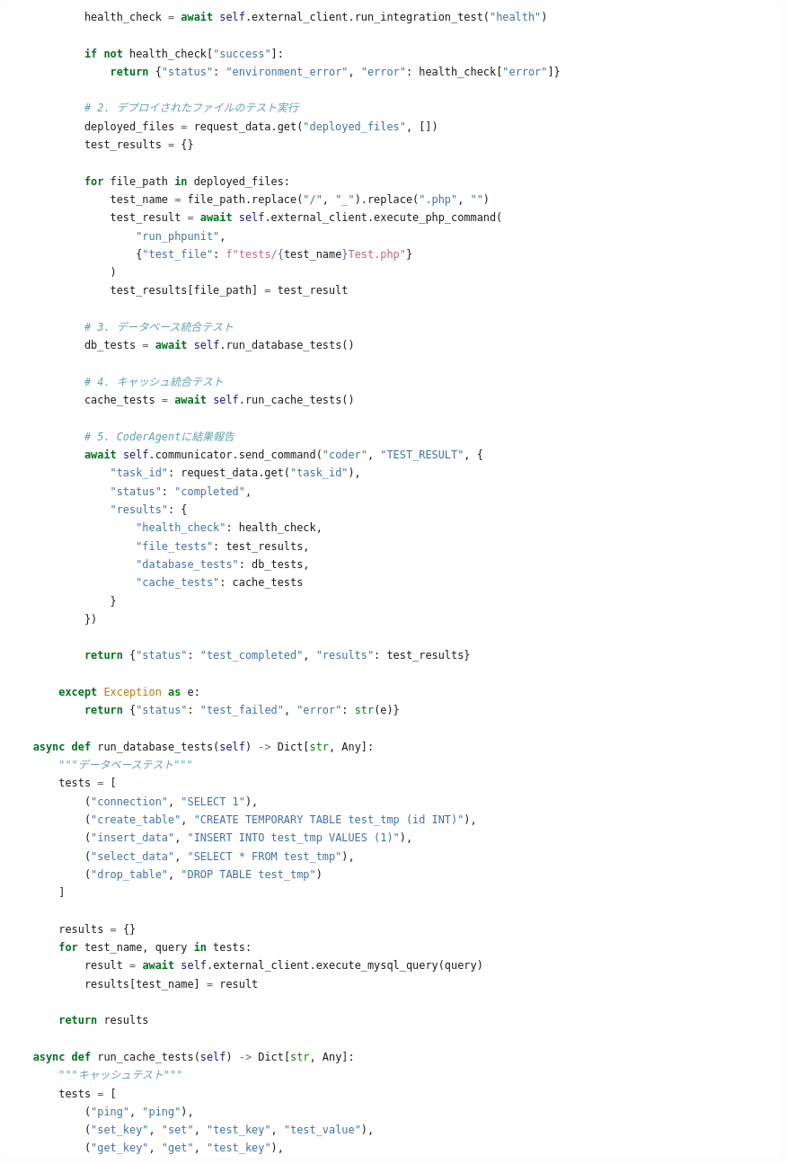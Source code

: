 ```python
            health_check = await self.external_client.run_integration_test("health")
            
            if not health_check["success"]:
                return {"status": "environment_error", "error": health_check["error"]}
            
            # 2. デプロイされたファイルのテスト実行
            deployed_files = request_data.get("deployed_files", [])
            test_results = {}
            
            for file_path in deployed_files:
                test_name = file_path.replace("/", "_").replace(".php", "")
                test_result = await self.external_client.execute_php_command(
                    "run_phpunit", 
                    {"test_file": f"tests/{test_name}Test.php"}
                )
                test_results[file_path] = test_result
            
            # 3. データベース統合テスト
            db_tests = await self.run_database_tests()
            
            # 4. キャッシュ統合テスト
            cache_tests = await self.run_cache_tests()
            
            # 5. CoderAgentに結果報告
            await self.communicator.send_command("coder", "TEST_RESULT", {
                "task_id": request_data.get("task_id"),
                "status": "completed",
                "results": {
                    "health_check": health_check,
                    "file_tests": test_results,
                    "database_tests": db_tests,
                    "cache_tests": cache_tests
                }
            })
            
            return {"status": "test_completed", "results": test_results}
            
        except Exception as e:
            return {"status": "test_failed", "error": str(e)}
    
    async def run_database_tests(self) -> Dict[str, Any]:
        """データベーステスト"""
        tests = [
            ("connection", "SELECT 1"),
            ("create_table", "CREATE TEMPORARY TABLE test_tmp (id INT)"),
            ("insert_data", "INSERT INTO test_tmp VALUES (1)"),
            ("select_data", "SELECT * FROM test_tmp"),
            ("drop_table", "DROP TABLE test_tmp")
        ]
        
        results = {}
        for test_name, query in tests:
            result = await self.external_client.execute_mysql_query(query)
            results[test_name] = result
        
        return results
    
    async def run_cache_tests(self) -> Dict[str, Any]:
        """キャッシュテスト"""
        tests = [
            ("ping", "ping"),
            ("set_key", "set", "test_key", "test_value"),
            ("get_key", "get", "test_key"),
```
